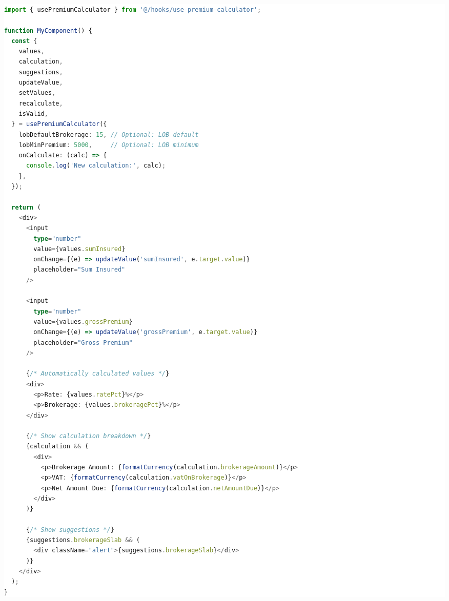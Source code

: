 ```typescript
import { usePremiumCalculator } from '@/hooks/use-premium-calculator';

function MyComponent() {
  const {
    values,
    calculation,
    suggestions,
    updateValue,
    setValues,
    recalculate,
    isValid,
  } = usePremiumCalculator({
    lobDefaultBrokerage: 15, // Optional: LOB default
    lobMinPremium: 5000,     // Optional: LOB minimum
    onCalculate: (calc) => {
      console.log('New calculation:', calc);
    },
  });

  return (
    <div>
      <input
        type="number"
        value={values.sumInsured}
        onChange={(e) => updateValue('sumInsured', e.target.value)}
        placeholder="Sum Insured"
      />
      
      <input
        type="number"
        value={values.grossPremium}
        onChange={(e) => updateValue('grossPremium', e.target.value)}
        placeholder="Gross Premium"
      />

      {/* Automatically calculated values */}
      <div>
        <p>Rate: {values.ratePct}%</p>
        <p>Brokerage: {values.brokeragePct}%</p>
      </div>

      {/* Show calculation breakdown */}
      {calculation && (
        <div>
          <p>Brokerage Amount: {formatCurrency(calculation.brokerageAmount)}</p>
          <p>VAT: {formatCurrency(calculation.vatOnBrokerage)}</p>
          <p>Net Amount Due: {formatCurrency(calculation.netAmountDue)}</p>
        </div>
      )}

      {/* Show suggestions */}
      {suggestions.brokerageSlab && (
        <div className="alert">{suggestions.brokerageSlab}</div>
      )}
    </div>
  );
}
```
